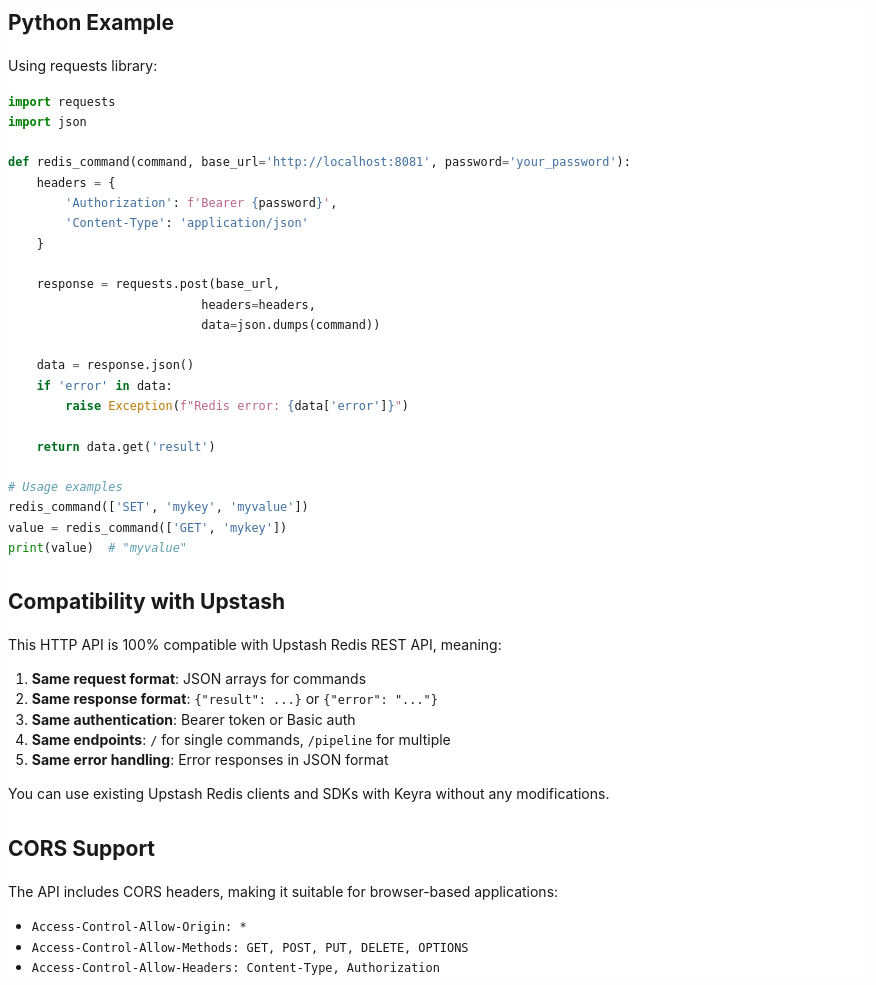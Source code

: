 ## Python Example

Using requests library:

```python
import requests
import json

def redis_command(command, base_url='http://localhost:8081', password='your_password'):
    headers = {
        'Authorization': f'Bearer {password}',
        'Content-Type': 'application/json'
    }

    response = requests.post(base_url,
                           headers=headers,
                           data=json.dumps(command))

    data = response.json()
    if 'error' in data:
        raise Exception(f"Redis error: {data['error']}")

    return data.get('result')

# Usage examples
redis_command(['SET', 'mykey', 'myvalue'])
value = redis_command(['GET', 'mykey'])
print(value)  # "myvalue"
```

## Compatibility with Upstash

This HTTP API is 100% compatible with Upstash Redis REST API, meaning:

1. **Same request format**: JSON arrays for commands
2. **Same response format**: `{"result": ...}` or `{"error": "..."}`
3. **Same authentication**: Bearer token or Basic auth
4. **Same endpoints**: `/` for single commands, `/pipeline` for multiple
5. **Same error handling**: Error responses in JSON format

You can use existing Upstash Redis clients and SDKs with Keyra without any modifications.

## CORS Support

The API includes CORS headers, making it suitable for browser-based applications:

- `Access-Control-Allow-Origin: *`
- `Access-Control-Allow-Methods: GET, POST, PUT, DELETE, OPTIONS`
- `Access-Control-Allow-Headers: Content-Type, Authorization`
